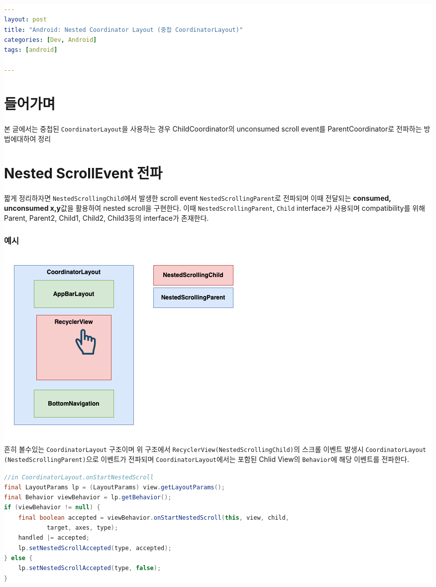```yaml
---
layout: post
title: "Android: Nested Coordinator Layout (중첩 CoordinatorLayout)"
categories: [Dev, Android]
tags: [android]

---
```


# 들어가며

본 글에서는 중첩된 `CoordinatorLayout`을 사용하는 경우 ChildCoordinator의 unconsumed scroll event를 ParentCoordinator로 전파하는 방법에대하여 정리

# Nested ScrollEvent 전파

짧게 정리하자면 `NestedScrollingChild`에서 발생한 scroll event `NestedScrollingParent`로 전파되며 이때 전달되는 **consumed, unconsumed x,y**값을 활용하여 nested scroll을 구현한다. 이때 `NestedScrollingParent`, `Child` interface가 사용되며 compatibility를 위해 Parent, Parent2, Child1, Child2, Child3등의 interface가 존재한다.

### 예시

![coordinator](/assets/img/220204_1_1.png)

흔히 볼수있는 `CoordinatorLayout` 구조이며 위 구조에서 `RecyclerView(NestedScrollingChild)`의 스크롤 이벤트 발생시 `CoordinatorLayout(NestedScrollingParent)`으로 이벤트가 전파되며 `CoordinatorLayout`에서는 포함된 Chlid View의 `Behavior`에 해당 이벤트를 전파한다.

```java
//in CoordinatorLayout.onStartNestedScroll
final LayoutParams lp = (LayoutParams) view.getLayoutParams();
final Behavior viewBehavior = lp.getBehavior();
if (viewBehavior != null) {
    final boolean accepted = viewBehavior.onStartNestedScroll(this, view, child,
            target, axes, type);
    handled |= accepted;
    lp.setNestedScrollAccepted(type, accepted);
} else {
    lp.setNestedScrollAccepted(type, false);
}
```

